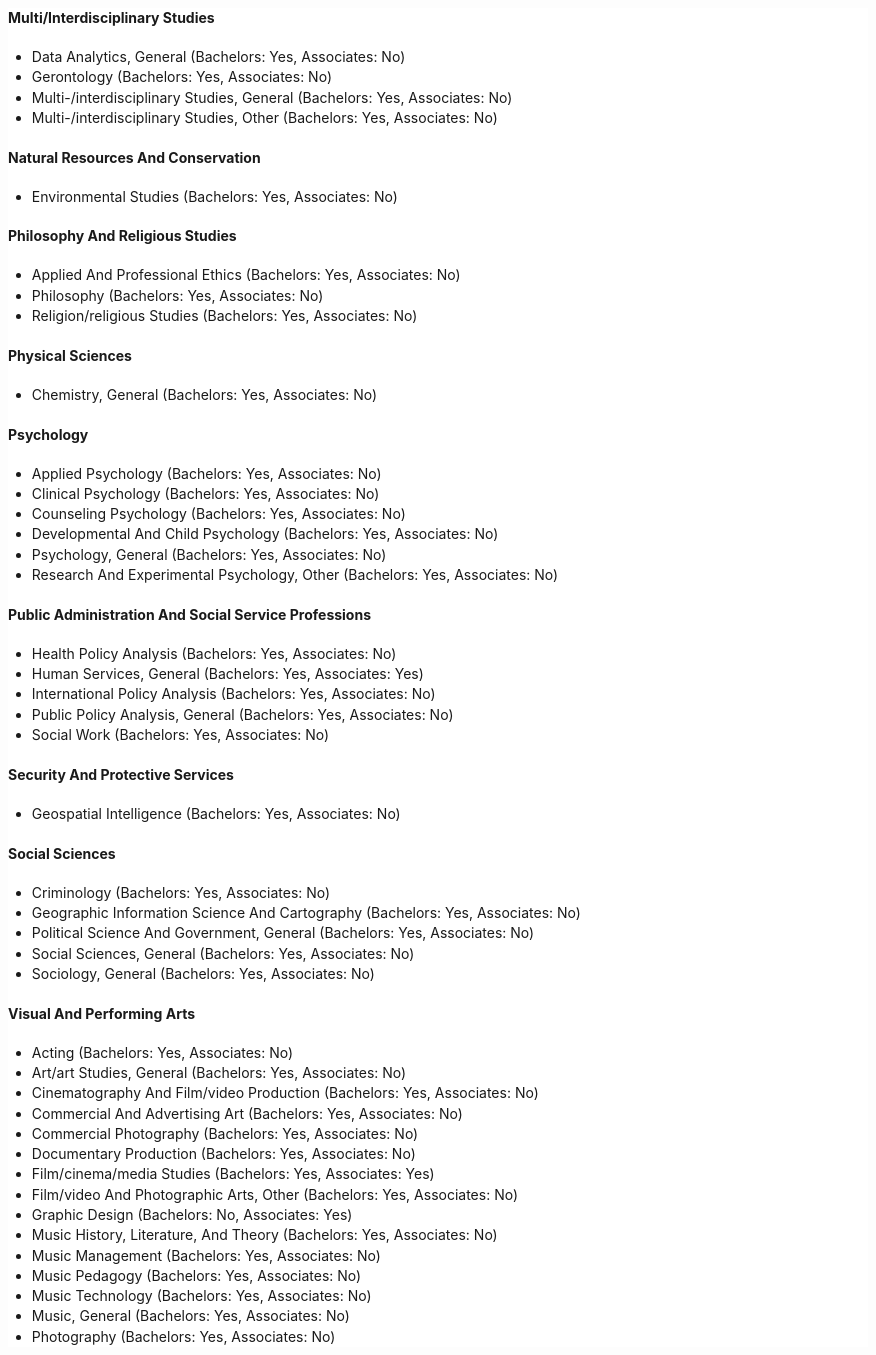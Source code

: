 #### Multi/Interdisciplinary Studies

- Data Analytics, General (Bachelors: Yes, Associates: No)
- Gerontology (Bachelors: Yes, Associates: No)
- Multi-/interdisciplinary Studies, General (Bachelors: Yes, Associates: No)
- Multi-/interdisciplinary Studies, Other (Bachelors: Yes, Associates: No)

#### Natural Resources And Conservation

- Environmental Studies (Bachelors: Yes, Associates: No)

#### Philosophy And Religious Studies

- Applied And Professional Ethics (Bachelors: Yes, Associates: No)
- Philosophy (Bachelors: Yes, Associates: No)
- Religion/religious Studies (Bachelors: Yes, Associates: No)

#### Physical Sciences

- Chemistry, General (Bachelors: Yes, Associates: No)

#### Psychology

- Applied Psychology (Bachelors: Yes, Associates: No)
- Clinical Psychology (Bachelors: Yes, Associates: No)
- Counseling Psychology (Bachelors: Yes, Associates: No)
- Developmental And Child Psychology (Bachelors: Yes, Associates: No)
- Psychology, General (Bachelors: Yes, Associates: No)
- Research And Experimental Psychology, Other (Bachelors: Yes, Associates: No)

#### Public Administration And Social Service Professions

- Health Policy Analysis (Bachelors: Yes, Associates: No)
- Human Services, General (Bachelors: Yes, Associates: Yes)
- International Policy Analysis (Bachelors: Yes, Associates: No)
- Public Policy Analysis, General (Bachelors: Yes, Associates: No)
- Social Work (Bachelors: Yes, Associates: No)

#### Security And Protective Services

- Geospatial Intelligence (Bachelors: Yes, Associates: No)

#### Social Sciences

- Criminology (Bachelors: Yes, Associates: No)
- Geographic Information Science And Cartography (Bachelors: Yes, Associates: No)
- Political Science And Government, General (Bachelors: Yes, Associates: No)
- Social Sciences, General (Bachelors: Yes, Associates: No)
- Sociology, General (Bachelors: Yes, Associates: No)

#### Visual And Performing Arts

- Acting (Bachelors: Yes, Associates: No)
- Art/art Studies, General (Bachelors: Yes, Associates: No)
- Cinematography And Film/video Production (Bachelors: Yes, Associates: No)
- Commercial And Advertising Art (Bachelors: Yes, Associates: No)
- Commercial Photography (Bachelors: Yes, Associates: No)
- Documentary Production (Bachelors: Yes, Associates: No)
- Film/cinema/media Studies (Bachelors: Yes, Associates: Yes)
- Film/video And Photographic Arts, Other (Bachelors: Yes, Associates: No)
- Graphic Design (Bachelors: No, Associates: Yes)
- Music History, Literature, And Theory (Bachelors: Yes, Associates: No)
- Music Management (Bachelors: Yes, Associates: No)
- Music Pedagogy (Bachelors: Yes, Associates: No)
- Music Technology (Bachelors: Yes, Associates: No)
- Music, General (Bachelors: Yes, Associates: No)
- Photography (Bachelors: Yes, Associates: No)
